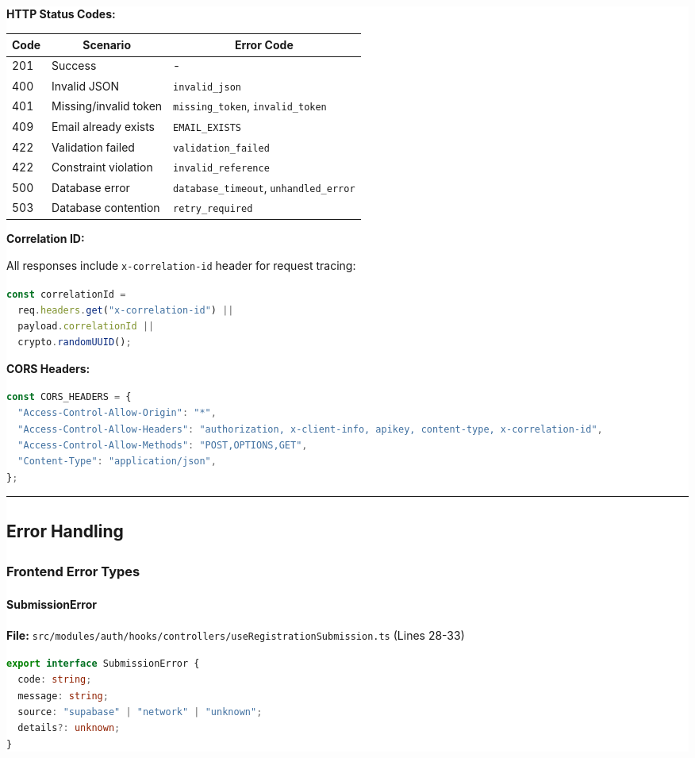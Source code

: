 **HTTP Status Codes:**

| Code | Scenario | Error Code |
|------|----------|------------|
| 201 | Success | - |
| 400 | Invalid JSON | `invalid_json` |
| 401 | Missing/invalid token | `missing_token`, `invalid_token` |
| 409 | Email already exists | `EMAIL_EXISTS` |
| 422 | Validation failed | `validation_failed` |
| 422 | Constraint violation | `invalid_reference` |
| 500 | Database error | `database_timeout`, `unhandled_error` |
| 503 | Database contention | `retry_required` |

**Correlation ID:**

All responses include `x-correlation-id` header for request tracing:

```typescript
const correlationId = 
  req.headers.get("x-correlation-id") || 
  payload.correlationId || 
  crypto.randomUUID();
```

**CORS Headers:**

```typescript
const CORS_HEADERS = {
  "Access-Control-Allow-Origin": "*",
  "Access-Control-Allow-Headers": "authorization, x-client-info, apikey, content-type, x-correlation-id",
  "Access-Control-Allow-Methods": "POST,OPTIONS,GET",
  "Content-Type": "application/json",
};
```

---

## Error Handling

### Frontend Error Types

#### SubmissionError

**File:** `src/modules/auth/hooks/controllers/useRegistrationSubmission.ts` (Lines 28-33)

```typescript
export interface SubmissionError {
  code: string;
  message: string;
  source: "supabase" | "network" | "unknown";
  details?: unknown;
}
```
